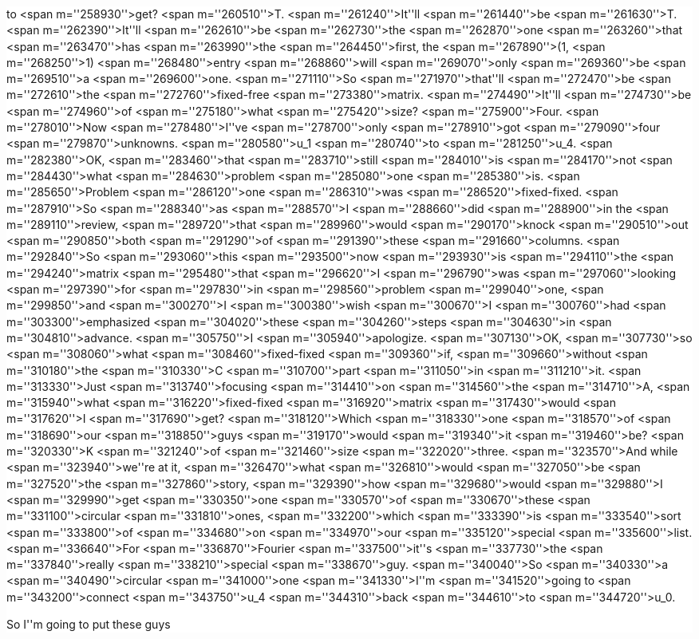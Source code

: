   to</span> <span m=''258930''>get?</span> <span m=''260510''>T.</span> <span m=''261240''>It''ll</span>
  <span m=''261440''>be</span> <span m=''261630''>T.</span> <span m=''262390''>It''ll</span>
  <span m=''262610''>be</span> <span m=''262730''>the</span> <span m=''262870''>one</span>
  <span m=''263260''>that</span> <span m=''263470''>has</span> <span m=''263990''>the</span>
  <span m=''264450''>first, the</span> <span m=''267890''>(1,</span> <span m=''268250''>1)</span>
  <span m=''268480''>entry</span> <span m=''268860''>will</span> <span m=''269070''>only</span>
  <span m=''269360''>be</span> <span m=''269510''>a</span> <span m=''269600''>one.</span>
  <span m=''271110''>So</span> <span m=''271970''>that''ll</span> <span m=''272470''>be</span>
  <span m=''272610''>the</span> <span m=''272760''>fixed-free</span> <span m=''273380''>matrix.</span>
  <span m=''274490''>It''ll</span> <span m=''274730''>be</span> <span m=''274960''>of</span>
  <span m=''275180''>what</span> <span m=''275420''>size?</span> <span m=''275900''>Four.</span>
  <span m=''278010''>Now</span> <span m=''278480''>I''ve</span> <span m=''278700''>only</span>
  <span m=''278910''>got</span> <span m=''279090''>four</span> <span m=''279870''>unknowns.</span>
  <span m=''280580''>u_1</span> <span m=''280740''>to</span> <span m=''281250''>u_4.</span>
  <span m=''282380''>OK,</span> <span m=''283460''>that</span> <span m=''283710''>still</span>
  <span m=''284010''>is</span> <span m=''284170''>not</span> <span m=''284430''>what</span>
  <span m=''284630''>problem</span> <span m=''285080''>one</span> <span m=''285380''>is.</span>
  <span m=''285650''>Problem</span> <span m=''286120''>one</span> <span m=''286310''>was</span>
  <span m=''286520''>fixed-fixed.</span> <span m=''287910''>So</span> <span m=''288340''>as</span>
  <span m=''288570''>I</span> <span m=''288660''>did</span> <span m=''288900''>in
  the</span> <span m=''289110''>review,</span> <span m=''289720''>that</span> <span
  m=''289960''>would</span> <span m=''290170''>knock</span> <span m=''290510''>out</span>
  <span m=''290850''>both</span> <span m=''291290''>of</span> <span m=''291390''>these</span>
  <span m=''291660''>columns.</span> <span m=''292840''>So</span> <span m=''293060''>this</span>
  <span m=''293500''>now</span> <span m=''293930''>is</span> <span m=''294110''>the</span>
  <span m=''294240''>matrix</span> <span m=''295480''>that</span> <span m=''296620''>I</span>
  <span m=''296790''>was</span> <span m=''297060''>looking</span> <span m=''297390''>for</span>
  <span m=''297830''>in</span> <span m=''298560''>problem</span> <span m=''299040''>one,</span>
  <span m=''299850''>and</span> <span m=''300270''>I</span> <span m=''300380''>wish</span>
  <span m=''300670''>I</span> <span m=''300760''>had</span> <span m=''303300''>emphasized</span>
  <span m=''304020''>these</span> <span m=''304260''>steps</span> <span m=''304630''>in</span>
  <span m=''304810''>advance.</span> <span m=''305750''>I</span> <span m=''305940''>apologize.</span>
  <span m=''307130''>OK,</span> <span m=''307730''>so</span> <span m=''308060''>what</span>
  <span m=''308460''>fixed-fixed</span> <span m=''309360''>if,</span> <span m=''309660''>without</span>
  <span m=''310180''>the</span> <span m=''310330''>C</span> <span m=''310700''>part</span>
  <span m=''311050''>in</span> <span m=''311210''>it.</span> <span m=''313330''>Just</span>
  <span m=''313740''>focusing</span> <span m=''314410''>on</span> <span m=''314560''>the</span>
  <span m=''314710''>A,</span> <span m=''315940''>what</span> <span m=''316220''>fixed-fixed</span>
  <span m=''316920''>matrix</span> <span m=''317430''>would</span> <span m=''317620''>I</span>
  <span m=''317690''>get?</span> <span m=''318120''>Which</span> <span m=''318330''>one</span>
  <span m=''318570''>of</span> <span m=''318690''>our</span> <span m=''318850''>guys</span>
  <span m=''319170''>would</span> <span m=''319340''>it</span> <span m=''319460''>be?</span>
  <span m=''320330''>K</span> <span m=''321240''>of</span> <span m=''321460''>size</span>
  <span m=''322020''>three.</span> <span m=''323570''>And while</span> <span m=''323940''>we''re
  at it,</span> <span m=''326470''>what</span> <span m=''326810''>would</span> <span
  m=''327050''>be</span> <span m=''327520''>the</span> <span m=''327860''>story,</span>
  <span m=''329390''>how</span> <span m=''329680''>would</span> <span m=''329880''>I</span>
  <span m=''329990''>get</span> <span m=''330350''>one</span> <span m=''330570''>of</span>
  <span m=''330670''>these</span> <span m=''331100''>circular</span> <span m=''331810''>ones,</span>
  <span m=''332200''>which</span> <span m=''333390''>is</span> <span m=''333540''>sort</span>
  <span m=''333800''>of</span> <span m=''334680''>on</span> <span m=''334970''>our</span>
  <span m=''335120''>special</span> <span m=''335600''>list.</span> <span m=''336640''>For</span>
  <span m=''336870''>Fourier</span> <span m=''337500''>it''s</span> <span m=''337730''>the</span>
  <span m=''337840''>really</span> <span m=''338210''>special</span> <span m=''338670''>guy.</span>
  <span m=''340040''>So</span> <span m=''340330''>a</span> <span m=''340490''>circular</span>
  <span m=''341000''>one</span> <span m=''341330''>I''m</span> <span m=''341520''>going
  to</span> <span m=''343200''>connect</span> <span m=''343750''>u_4</span> <span
  m=''344310''>back</span> <span m=''344610''>to</span> <span m=''344720''>u_0.</span>
  </p><p><span m=''347750''>So</span> <span m=''347970''>I''m</span> <span m=''348110''>going
  to</span> <span m=''348280''>put</span> <span m=''348490''>these</span> <span m=''348750''>guys</span>